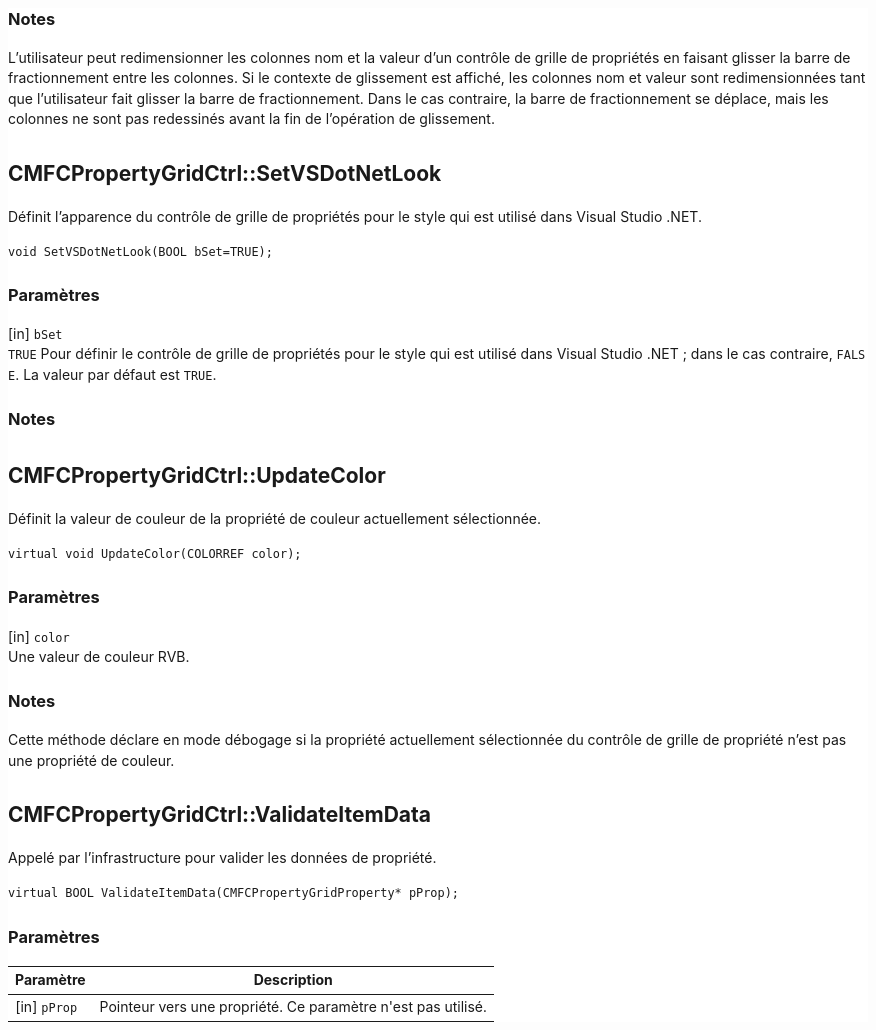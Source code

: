 ### <a name="remarks"></a>Notes  
 L’utilisateur peut redimensionner les colonnes nom et la valeur d’un contrôle de grille de propriétés en faisant glisser la barre de fractionnement entre les colonnes. Si le contexte de glissement est affiché, les colonnes nom et valeur sont redimensionnées tant que l’utilisateur fait glisser la barre de fractionnement. Dans le cas contraire, la barre de fractionnement se déplace, mais les colonnes ne sont pas redessinés avant la fin de l’opération de glissement.  
  
##  <a name="setvsdotnetlook"></a>  CMFCPropertyGridCtrl::SetVSDotNetLook  
 Définit l’apparence du contrôle de grille de propriétés pour le style qui est utilisé dans Visual Studio .NET.  
  
```  
void SetVSDotNetLook(BOOL bSet=TRUE);
```  
  
### <a name="parameters"></a>Paramètres  
 [in] `bSet`  
 `TRUE` Pour définir le contrôle de grille de propriétés pour le style qui est utilisé dans Visual Studio .NET ; dans le cas contraire, `FALSE`. La valeur par défaut est `TRUE`.  
  
### <a name="remarks"></a>Notes  
  
##  <a name="updatecolor"></a>  CMFCPropertyGridCtrl::UpdateColor  
 Définit la valeur de couleur de la propriété de couleur actuellement sélectionnée.  
  
```  
virtual void UpdateColor(COLORREF color);
```  
  
### <a name="parameters"></a>Paramètres  
 [in] `color`  
 Une valeur de couleur RVB.  
  
### <a name="remarks"></a>Notes  
 Cette méthode déclare en mode débogage si la propriété actuellement sélectionnée du contrôle de grille de propriété n’est pas une propriété de couleur.  
  
##  <a name="validateitemdata"></a>  CMFCPropertyGridCtrl::ValidateItemData  
 Appelé par l’infrastructure pour valider les données de propriété.  
  
```  
virtual BOOL ValidateItemData(CMFCPropertyGridProperty* pProp);
```  
  
### <a name="parameters"></a>Paramètres  
  
|Paramètre|Description|  
|---------------|-----------------|  
|[in] `pProp`|Pointeur vers une propriété. Ce paramètre n'est pas utilisé.|  
  